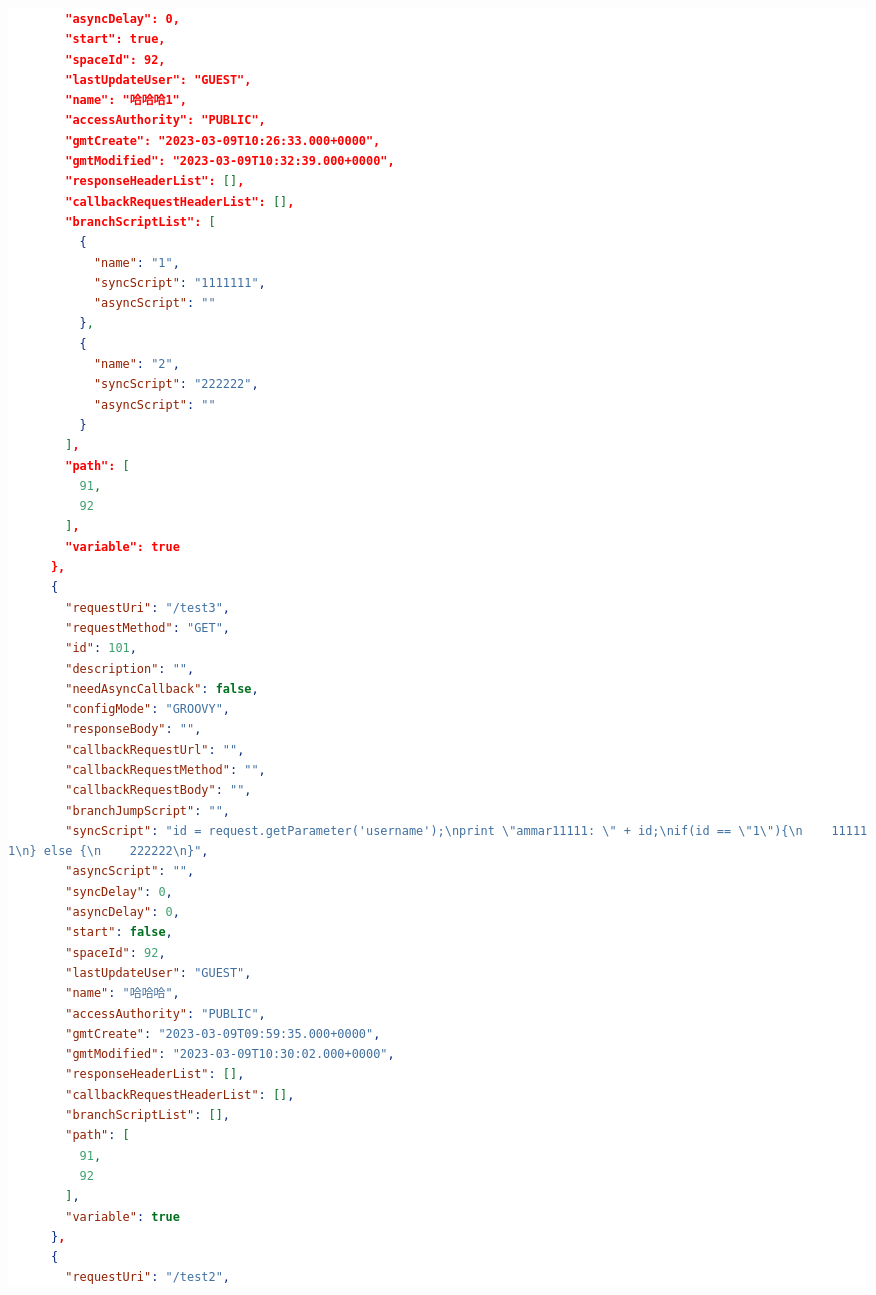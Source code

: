 ```json
        "asyncDelay": 0,
        "start": true,
        "spaceId": 92,
        "lastUpdateUser": "GUEST",
        "name": "哈哈哈1",
        "accessAuthority": "PUBLIC",
        "gmtCreate": "2023-03-09T10:26:33.000+0000",
        "gmtModified": "2023-03-09T10:32:39.000+0000",
        "responseHeaderList": [],
        "callbackRequestHeaderList": [],
        "branchScriptList": [
          {
            "name": "1",
            "syncScript": "1111111",
            "asyncScript": ""
          },
          {
            "name": "2",
            "syncScript": "222222",
            "asyncScript": ""
          }
        ],
        "path": [
          91,
          92
        ],
        "variable": true
      },
      {
        "requestUri": "/test3",
        "requestMethod": "GET",
        "id": 101,
        "description": "",
        "needAsyncCallback": false,
        "configMode": "GROOVY",
        "responseBody": "",
        "callbackRequestUrl": "",
        "callbackRequestMethod": "",
        "callbackRequestBody": "",
        "branchJumpScript": "",
        "syncScript": "id = request.getParameter('username');\nprint \"ammar11111: \" + id;\nif(id == \"1\"){\n    111111\n} else {\n    222222\n}",
        "asyncScript": "",
        "syncDelay": 0,
        "asyncDelay": 0,
        "start": false,
        "spaceId": 92,
        "lastUpdateUser": "GUEST",
        "name": "哈哈哈",
        "accessAuthority": "PUBLIC",
        "gmtCreate": "2023-03-09T09:59:35.000+0000",
        "gmtModified": "2023-03-09T10:30:02.000+0000",
        "responseHeaderList": [],
        "callbackRequestHeaderList": [],
        "branchScriptList": [],
        "path": [
          91,
          92
        ],
        "variable": true
      },
      {
        "requestUri": "/test2",
```